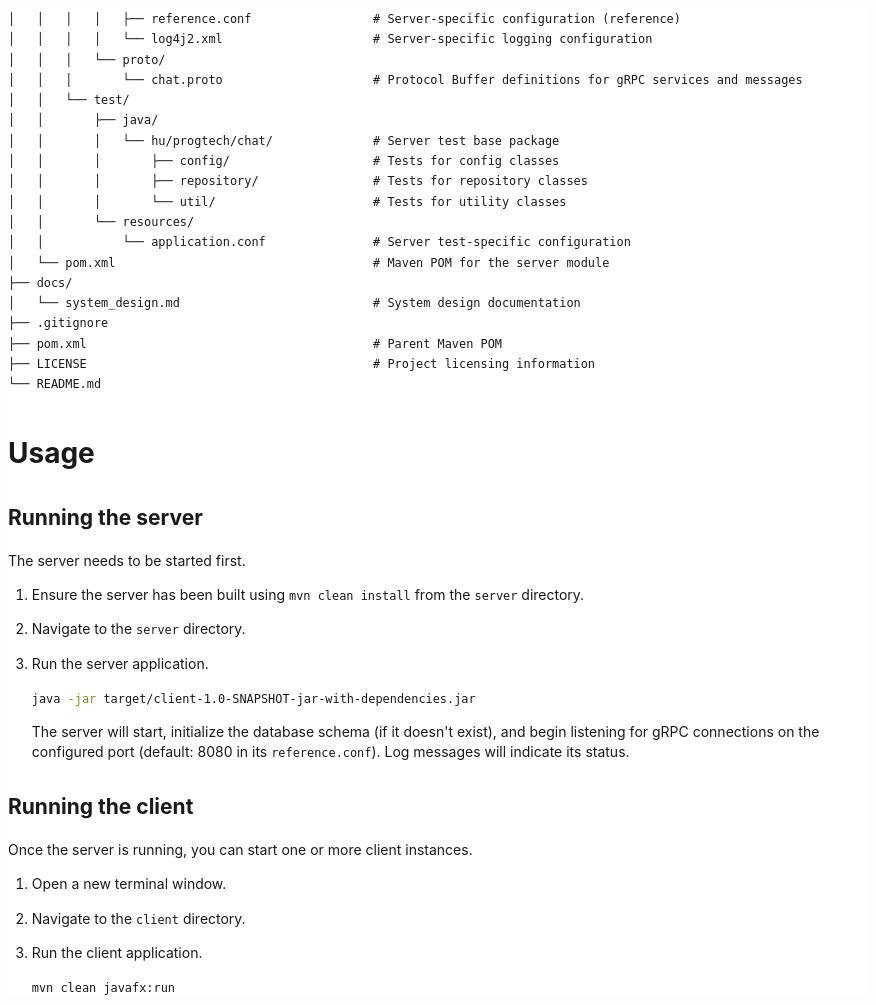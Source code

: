 ```
│   │   │   │   ├── reference.conf                 # Server-specific configuration (reference)
│   │   │   │   └── log4j2.xml                     # Server-specific logging configuration
│   │   │   └── proto/
│   │   │       └── chat.proto                     # Protocol Buffer definitions for gRPC services and messages
│   │   └── test/
│   │       ├── java/
│   │       │   └── hu/progtech/chat/              # Server test base package
│   │       │       ├── config/                    # Tests for config classes
│   │       │       ├── repository/                # Tests for repository classes
│   │       │       └── util/                      # Tests for utility classes
│   │       └── resources/
│   │           └── application.conf               # Server test-specific configuration
│   └── pom.xml                                    # Maven POM for the server module
├── docs/
│   └── system_design.md                           # System design documentation
├── .gitignore
├── pom.xml                                        # Parent Maven POM
├── LICENSE                                        # Project licensing information
└── README.md
```

# Usage

## Running the server

The server needs to be started first.

1.  Ensure the server has been built using `mvn clean install` from the `server`
    directory.
2.  Navigate to the `server` directory.
3.  Run the server application.

    ```bash
    java -jar target/client-1.0-SNAPSHOT-jar-with-dependencies.jar
    ```

    The server will start, initialize the database schema (if it doesn't exist),
    and begin listening for gRPC connections on the configured port (default:
    8080 in its `reference.conf`). Log messages will indicate its status.


## Running the client

Once the server is running, you can start one or more client instances.

1.  Open a new terminal window.
2.  Navigate to the `client` directory.
3.  Run the client application.

    ```bash
    mvn clean javafx:run
    ```
